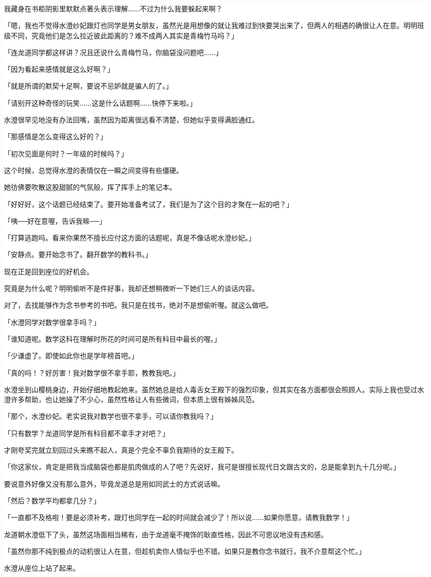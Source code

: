 我藏身在书柜阴影里默默点著头表示理解……不过为什么我要躲起来啊？

「嗯，我也不觉得水澄纱妃跟灯也同学是男女朋友，虽然光是用想像的就让我难过到快要哭出来了，但两人的相遇的确很让人在意。明明班级不同，究竟他们是怎么拉近彼此距离的？难不成两人其实是青梅竹马吗？」

「连龙道同学都这样讲？况且还说什么青梅竹马，你脑袋没问题吧……」

「因为看起来感情就是这么好啊？」

「就是所谓的默契十足啊，要说不忌妒就是骗人的了。」

「请别开这种奇怪的玩笑……这是什么话题啊……快停下来啦。」

水澄很罕见地没有办法回嘴，虽然因为距离很远看不清楚，但她似乎变得满脸通红。

「那感情是怎么变得这么好的？」

「初次见面是何时？一年级的时候吗？」

这个时候，总觉得水澄的表情仅在一瞬之间变得有些僵硬。

她彷佛要吹散这股甜腻的气氛般，挥了挥手上的笔记本。

「好好好，这个话题已经结束了。要开始准备考试了，我们是为了这个目的才聚在一起的吧？」

「咦──好在意喔，告诉我嘛──」

「打算逃跑吗。看来你果然不擅长应付这方面的话题呢，真是不像话呢水澄纱妃。」

「安静点。要开始念书了。翻开数学的教科书。」

现在正是回到座位的好机会。

究竟是为什么呢？明明偷听不是件好事，我却还想稍微听一下她们三人的谈话内容。

对了，去找能够作为念书参考的书吧。我只是在找书，绝对不是想偷听喔。就这么做吧。

「水澄同学对数学很拿手吗？」

「谁知道呢。数学这科在理解时所花的时间可是所有科目中最长的喔。」

「少谦虚了。即使如此你也是学年榜首吧。」

「真的吗！？好厉害！我对数学很不拿手耶，教教我吧。」

水澄坐到山樱桃身边，开始仔细地教起她来。虽然她总是给人毒舌女王殿下的强烈印象，但其实在各方面都很会照顾人。实际上我也受过水澄许多帮助，也让她操了不少心，虽然性格让人有些微词，但本质上很有姊姊风范。

「那个，水澄纱妃。老实说我对数学也很不拿手，可以请你教我吗？」

「只有数学？龙道同学是所有科目都不拿手才对吧？」

才刚夸奖完就立刻回过头来瞧不起人，真是个完全不辜负我期待的女王殿下。

「你这家伙，肯定是把我当成脑袋也都是肌肉做成的人了吧？先说好，我可是很擅长现代日文跟古文的，总是能拿到九十几分呢。」

要说意外好像又没有那么意外，毕竟龙道总是用如同武士的方式说话嘛。

「然后？数学平均都拿几分？」

「一直都不及格啦！要是必须补考，跟灯也同学在一起的时间就会减少了！所以说……如果你愿意，请教我数学！」

龙道朝水澄低下了头，虽然这场面相当稀有，由于龙道毫不掩饰的耿直性格，因此不可思议地没有违和感。

「虽然你那不纯到极点的动机很让人在意，但趁机卖你人情似乎也不错。如果只是教你念书就行，我不介意帮这个忙。」

水澄从座位上站了起来。
